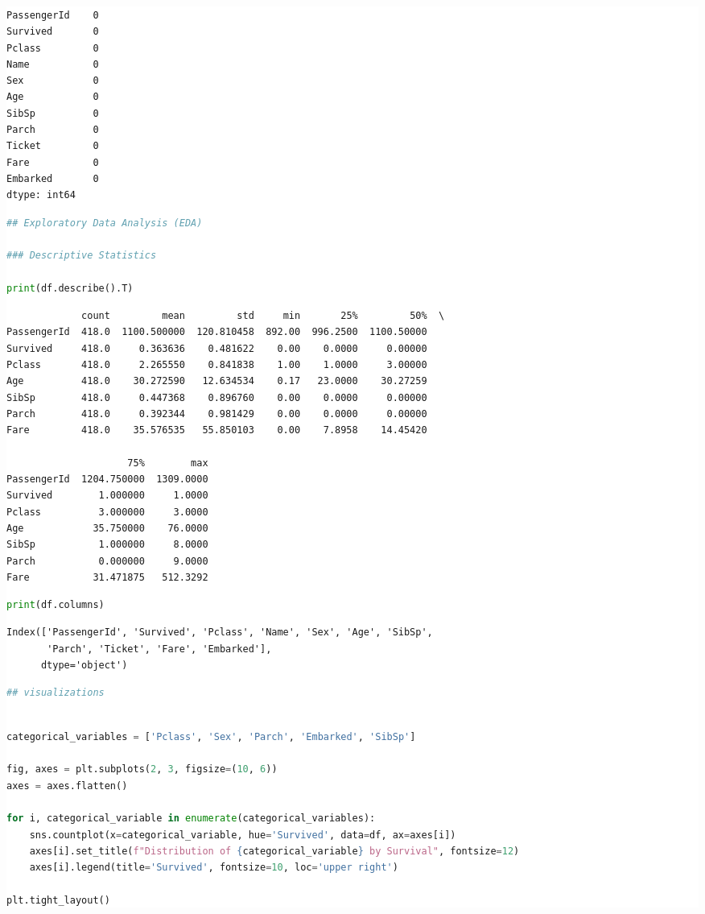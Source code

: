     PassengerId    0
    Survived       0
    Pclass         0
    Name           0
    Sex            0
    Age            0
    SibSp          0
    Parch          0
    Ticket         0
    Fare           0
    Embarked       0
    dtype: int64
    


```python
## Exploratory Data Analysis (EDA)  

### Descriptive Statistics

print(df.describe().T)
```

                 count         mean         std     min       25%         50%  \
    PassengerId  418.0  1100.500000  120.810458  892.00  996.2500  1100.50000   
    Survived     418.0     0.363636    0.481622    0.00    0.0000     0.00000   
    Pclass       418.0     2.265550    0.841838    1.00    1.0000     3.00000   
    Age          418.0    30.272590   12.634534    0.17   23.0000    30.27259   
    SibSp        418.0     0.447368    0.896760    0.00    0.0000     0.00000   
    Parch        418.0     0.392344    0.981429    0.00    0.0000     0.00000   
    Fare         418.0    35.576535   55.850103    0.00    7.8958    14.45420   
    
                         75%        max  
    PassengerId  1204.750000  1309.0000  
    Survived        1.000000     1.0000  
    Pclass          3.000000     3.0000  
    Age            35.750000    76.0000  
    SibSp           1.000000     8.0000  
    Parch           0.000000     9.0000  
    Fare           31.471875   512.3292  
    


```python
print(df.columns)
```

    Index(['PassengerId', 'Survived', 'Pclass', 'Name', 'Sex', 'Age', 'SibSp',
           'Parch', 'Ticket', 'Fare', 'Embarked'],
          dtype='object')
    


```python
## visualizations
```


```python

categorical_variables = ['Pclass', 'Sex', 'Parch', 'Embarked', 'SibSp']

fig, axes = plt.subplots(2, 3, figsize=(10, 6))
axes = axes.flatten()

for i, categorical_variable in enumerate(categorical_variables):
    sns.countplot(x=categorical_variable, hue='Survived', data=df, ax=axes[i])
    axes[i].set_title(f"Distribution of {categorical_variable} by Survival", fontsize=12)
    axes[i].legend(title='Survived', fontsize=10, loc='upper right') 

plt.tight_layout()
```